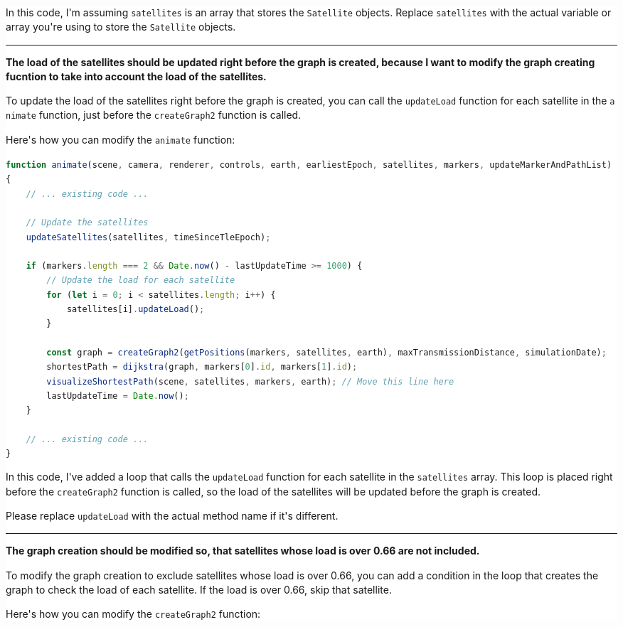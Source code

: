 In this code, I'm assuming `satellites` is an array that stores the `Satellite` objects. Replace `satellites` with the actual variable or array you're using to store the `Satellite` objects.

-----------------------------------

**The load of the satellites should be updated right before the graph is created, because I want to modify the graph creating fucntion to take into account the load of the satellites.**

To update the load of the satellites right before the graph is created, you can call the `updateLoad` function for each satellite in the `animate` function, just before the `createGraph2` function is called.

Here's how you can modify the `animate` function:

```javascript
function animate(scene, camera, renderer, controls, earth, earliestEpoch, satellites, markers, updateMarkerAndPathList) {
    // ... existing code ...

    // Update the satellites
    updateSatellites(satellites, timeSinceTleEpoch);

    if (markers.length === 2 && Date.now() - lastUpdateTime >= 1000) {
        // Update the load for each satellite
        for (let i = 0; i < satellites.length; i++) {
            satellites[i].updateLoad();
        }

        const graph = createGraph2(getPositions(markers, satellites, earth), maxTransmissionDistance, simulationDate);
        shortestPath = dijkstra(graph, markers[0].id, markers[1].id);
        visualizeShortestPath(scene, satellites, markers, earth); // Move this line here
        lastUpdateTime = Date.now();
    }

    // ... existing code ...
}
```

In this code, I've added a loop that calls the `updateLoad` function for each satellite in the `satellites` array. This loop is placed right before the `createGraph2` function is called, so the load of the satellites will be updated before the graph is created.

Please replace `updateLoad` with the actual method name if it's different.

-----------------------------------

**The graph creation should be modified so, that satellites whose load is over 0.66 are not included.**

To modify the graph creation to exclude satellites whose load is over 0.66, you can add a condition in the loop that creates the graph to check the load of each satellite. If the load is over 0.66, skip that satellite.

Here's how you can modify the `createGraph2` function:

